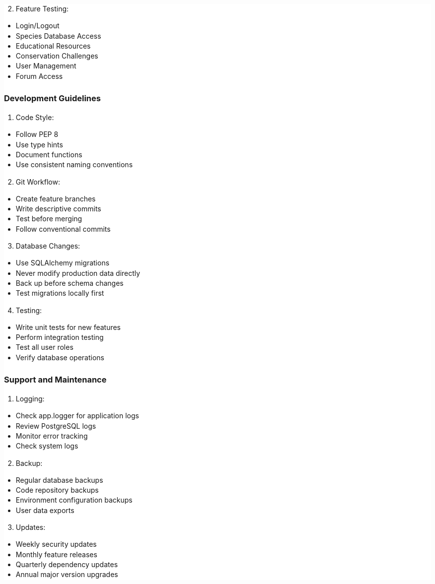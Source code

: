 2. Feature Testing:
- Login/Logout
- Species Database Access
- Educational Resources
- Conservation Challenges
- User Management
- Forum Access

### Development Guidelines

1. Code Style:
- Follow PEP 8
- Use type hints
- Document functions
- Use consistent naming conventions

2. Git Workflow:
- Create feature branches
- Write descriptive commits
- Test before merging
- Follow conventional commits

3. Database Changes:
- Use SQLAlchemy migrations
- Never modify production data directly
- Back up before schema changes
- Test migrations locally first

4. Testing:
- Write unit tests for new features
- Perform integration testing
- Test all user roles
- Verify database operations

### Support and Maintenance

1. Logging:
- Check app.logger for application logs
- Review PostgreSQL logs
- Monitor error tracking
- Check system logs

2. Backup:
- Regular database backups
- Code repository backups
- Environment configuration backups
- User data exports

3. Updates:
- Weekly security updates
- Monthly feature releases
- Quarterly dependency updates
- Annual major version upgrades
